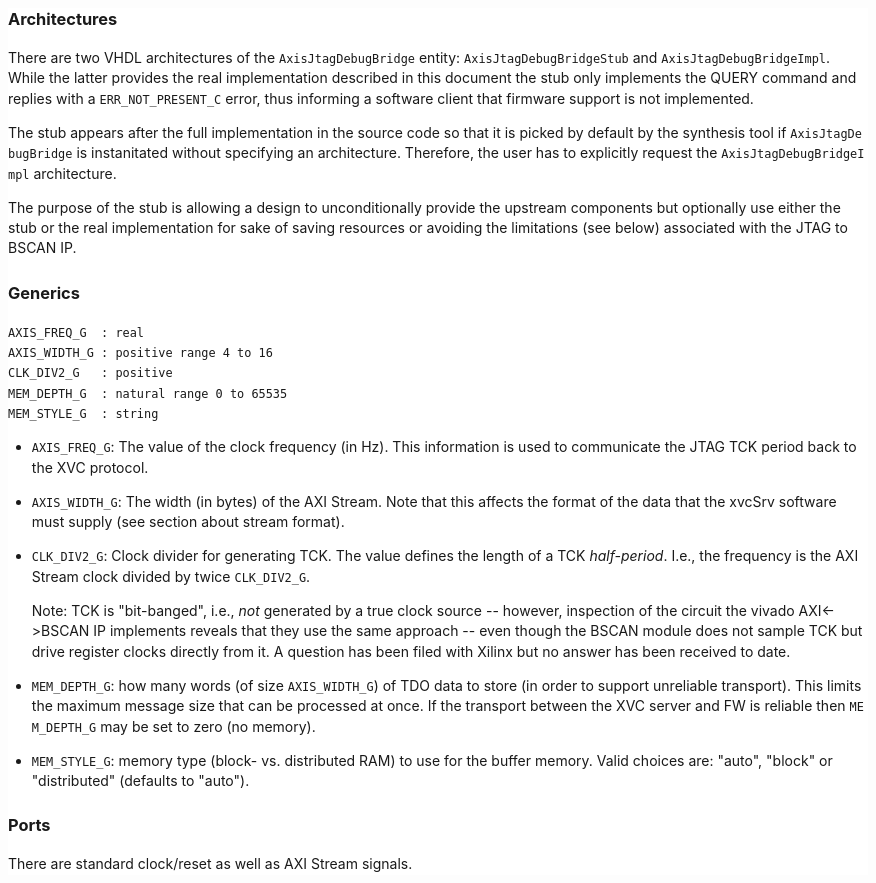 ### Architectures
There are two VHDL architectures of the `AxisJtagDebugBridge` entity: 
`AxisJtagDebugBridgeStub` and `AxisJtagDebugBridgeImpl`. While the latter provides the
real implementation described in this document the stub only implements
the QUERY command and replies with a `ERR_NOT_PRESENT_C` error, thus informing
a software client that firmware support is not implemented.

The stub appears after the full implementation in the source code so that it
is picked by default by the synthesis tool if `AxisJtagDebugBridge` is
instanitated without specifying an architecture.
Therefore, the user has to explicitly request the `AxisJtagDebugBridgeImpl`
architecture.

The purpose of the stub is allowing a design to unconditionally provide
the upstream components but optionally use either the stub or the real
implementation for sake of saving resources or avoiding the limitations
(see below) associated with the JTAG to BSCAN IP.

### Generics

    AXIS_FREQ_G  : real
    AXIS_WIDTH_G : positive range 4 to 16
    CLK_DIV2_G   : positive
    MEM_DEPTH_G  : natural range 0 to 65535
    MEM_STYLE_G  : string

  - `AXIS_FREQ_G`: The value of the clock frequency (in Hz). This information is
    used to communicate the JTAG TCK period back to the XVC protocol.

  - `AXIS_WIDTH_G`: The width (in bytes) of the AXI Stream. Note that this affects
    the format of the data that the xvcSrv software must supply (see section about
    stream format).

  - `CLK_DIV2_G`: Clock divider for generating TCK. The value defines the length
    of a TCK *half-period*. I.e., the frequency is the AXI Stream clock divided by
    twice `CLK_DIV2_G`.

    Note: TCK is "bit-banged", i.e., *not* generated by a true clock source -- however,
    inspection of the circuit the vivado AXI<->BSCAN IP implements reveals that they
    use the same approach -- even though the BSCAN module does not sample TCK but
    drive register clocks directly from it. A question has been filed with Xilinx
    but no answer has been received to date.

  - `MEM_DEPTH_G`: how many words (of size `AXIS_WIDTH_G`) of TDO data to store
    (in order to support unreliable transport). This limits the maximum message size
    that can be processed at once. If the transport between the XVC server and FW
    is reliable then `MEM_DEPTH_G` may be set to zero (no memory).

  - `MEM_STYLE_G`: memory type (block- vs. distributed RAM) to use for the buffer memory.
    Valid choices are: "auto", "block" or "distributed" (defaults to "auto").

### Ports

There are standard clock/reset as well as AXI Stream signals.
